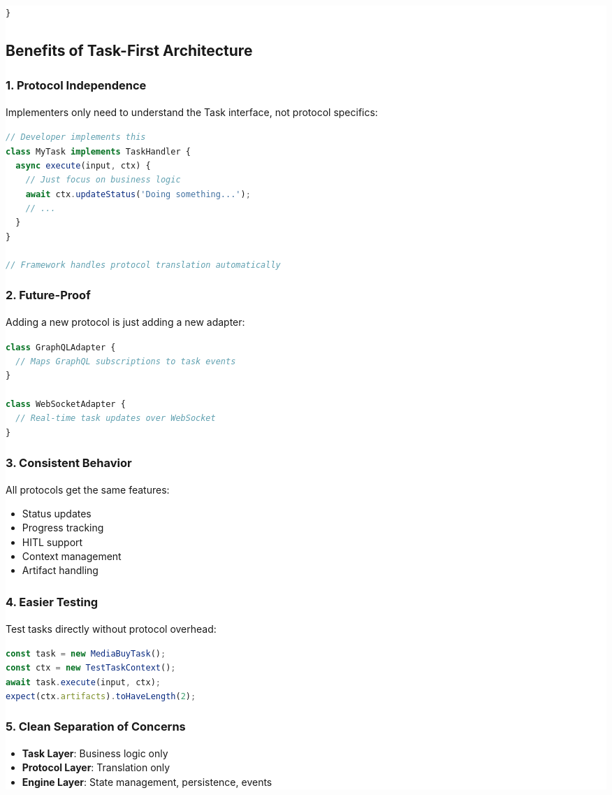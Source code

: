 ```typescript
}
```

## Benefits of Task-First Architecture

### 1. **Protocol Independence**
Implementers only need to understand the Task interface, not protocol specifics:
```typescript
// Developer implements this
class MyTask implements TaskHandler {
  async execute(input, ctx) {
    // Just focus on business logic
    await ctx.updateStatus('Doing something...');
    // ...
  }
}

// Framework handles protocol translation automatically
```

### 2. **Future-Proof**
Adding a new protocol is just adding a new adapter:
```typescript
class GraphQLAdapter {
  // Maps GraphQL subscriptions to task events
}

class WebSocketAdapter {
  // Real-time task updates over WebSocket
}
```

### 3. **Consistent Behavior**
All protocols get the same features:
- Status updates
- Progress tracking
- HITL support
- Context management
- Artifact handling

### 4. **Easier Testing**
Test tasks directly without protocol overhead:
```typescript
const task = new MediaBuyTask();
const ctx = new TestTaskContext();
await task.execute(input, ctx);
expect(ctx.artifacts).toHaveLength(2);
```

### 5. **Clean Separation of Concerns**
- **Task Layer**: Business logic only
- **Protocol Layer**: Translation only
- **Engine Layer**: State management, persistence, events
